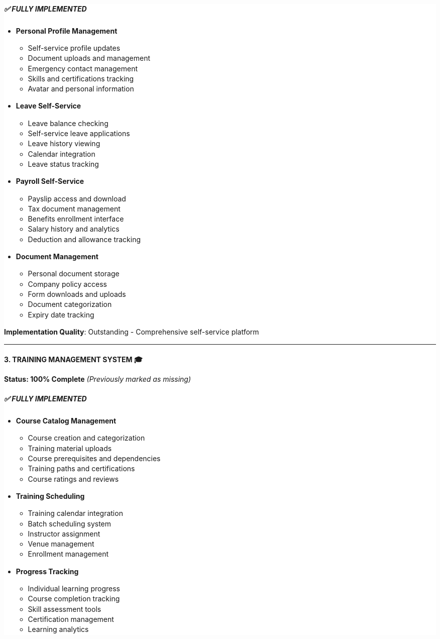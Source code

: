 ##### ✅ **FULLY IMPLEMENTED**
- **Personal Profile Management**
  - Self-service profile updates
  - Document uploads and management
  - Emergency contact management
  - Skills and certifications tracking
  - Avatar and personal information

- **Leave Self-Service**
  - Leave balance checking
  - Self-service leave applications
  - Leave history viewing
  - Calendar integration
  - Leave status tracking

- **Payroll Self-Service**
  - Payslip access and download
  - Tax document management
  - Benefits enrollment interface
  - Salary history and analytics
  - Deduction and allowance tracking

- **Document Management**
  - Personal document storage
  - Company policy access
  - Form downloads and uploads
  - Document categorization
  - Expiry date tracking

**Implementation Quality**: Outstanding - Comprehensive self-service platform

---

#### **3. TRAINING MANAGEMENT SYSTEM** 🎓
**Status: 100% Complete** *(Previously marked as missing)*

##### ✅ **FULLY IMPLEMENTED**
- **Course Catalog Management**
  - Course creation and categorization
  - Training material uploads
  - Course prerequisites and dependencies
  - Training paths and certifications
  - Course ratings and reviews

- **Training Scheduling**
  - Training calendar integration
  - Batch scheduling system
  - Instructor assignment
  - Venue management
  - Enrollment management

- **Progress Tracking**
  - Individual learning progress
  - Course completion tracking
  - Skill assessment tools
  - Certification management
  - Learning analytics
